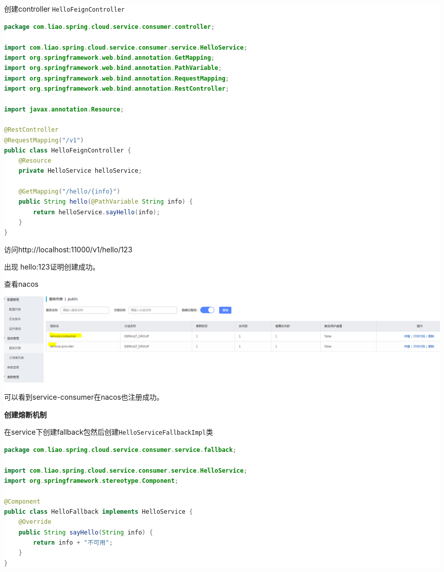 

创建controller `HelloFeignController`

```java
package com.liao.spring.cloud.service.consumer.controller;

import com.liao.spring.cloud.service.consumer.service.HelloService;
import org.springframework.web.bind.annotation.GetMapping;
import org.springframework.web.bind.annotation.PathVariable;
import org.springframework.web.bind.annotation.RequestMapping;
import org.springframework.web.bind.annotation.RestController;

import javax.annotation.Resource;

@RestController
@RequestMapping("/v1")
public class HelloFeignController {
    @Resource
    private HelloService helloService;

    @GetMapping("/hello/{info}")
    public String hello(@PathVariable String info) {
        return helloService.sayHello(info);
    }
}
```

访问http://localhost:11000/v1/hello/123

出现 hello:123证明创建成功。

查看nacos 

![image-20200104153704690](img\image-20200104153704690.png)

可以看到service-consumer在nacos也注册成功。

**创建熔断机制**

在service下创建fallback包然后创建`HelloServiceFallbackImpl`类 

```java
package com.liao.spring.cloud.service.consumer.service.fallback;

import com.liao.spring.cloud.service.consumer.service.HelloService;
import org.springframework.stereotype.Component;

@Component
public class HelloFallback implements HelloService {
    @Override
    public String sayHello(String info) {
        return info + "不可用";
    }
}
```

